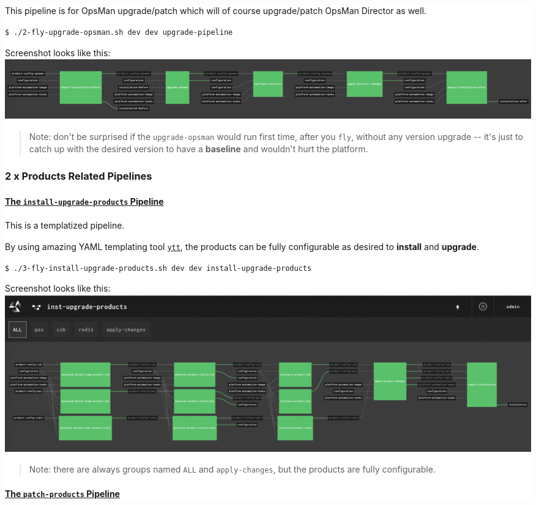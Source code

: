 This pipeline is for OpsMan upgrade/patch which will of course upgrade/patch OpsMan Director as well.

```
$ ./2-fly-upgrade-opsman.sh dev dev upgrade-pipeline
```

Screenshot looks like this:
![upgrade-opsman.png](screenshots/upgrade-opsman.png)

> Note: don't be surprised if the `upgrade-opsman` would run first time, after you `fly`, without any version upgrade -- it's just to catch up with the desired version to have a **baseline** and wouldn't hurt the platform. 


### 2 x Products Related Pipelines

#### [The `install-upgrade-products` Pipeline](pipelines/install-upgrade-products.yml)

This is a templatized pipeline.

By using amazing YAML templating tool [`ytt`](https://get-ytt.io), the products can be fully configurable as desired to **install** and **upgrade**.

```
$ ./3-fly-install-upgrade-products.sh dev dev install-upgrade-products
```

Screenshot looks like this:
![install-upgrade-products.gif](screenshots/install-upgrade-products.gif)

> Note: there are always groups named `ALL` and `apply-changes`, but the products are fully configurable.

#### [The `patch-products` Pipeline](pipelines/patch-products.yml)
